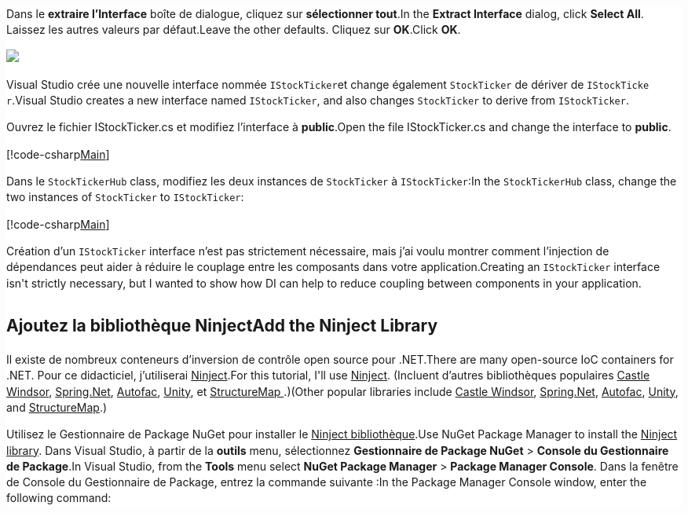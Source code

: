 <span data-ttu-id="f4fee-167">Dans le **extraire l’Interface** boîte de dialogue, cliquez sur **sélectionner tout**.</span><span class="sxs-lookup"><span data-stu-id="f4fee-167">In the **Extract Interface** dialog, click **Select All**.</span></span> <span data-ttu-id="f4fee-168">Laissez les autres valeurs par défaut.</span><span class="sxs-lookup"><span data-stu-id="f4fee-168">Leave the other defaults.</span></span> <span data-ttu-id="f4fee-169">Cliquez sur **OK**.</span><span class="sxs-lookup"><span data-stu-id="f4fee-169">Click **OK**.</span></span>

![](dependency-injection/_static/image2.png)

<span data-ttu-id="f4fee-170">Visual Studio crée une nouvelle interface nommée `IStockTicker`et change également `StockTicker` de dériver de `IStockTicker`.</span><span class="sxs-lookup"><span data-stu-id="f4fee-170">Visual Studio creates a new interface named `IStockTicker`, and also changes `StockTicker` to derive from `IStockTicker`.</span></span>

<span data-ttu-id="f4fee-171">Ouvrez le fichier IStockTicker.cs et modifiez l’interface à **public**.</span><span class="sxs-lookup"><span data-stu-id="f4fee-171">Open the file IStockTicker.cs and change the interface to **public**.</span></span>

[!code-csharp[Main](dependency-injection/samples/sample11.cs?highlight=1)]

<span data-ttu-id="f4fee-172">Dans le `StockTickerHub` class, modifiez les deux instances de `StockTicker` à `IStockTicker`:</span><span class="sxs-lookup"><span data-stu-id="f4fee-172">In the `StockTickerHub` class, change the two instances of `StockTicker` to `IStockTicker`:</span></span>

[!code-csharp[Main](dependency-injection/samples/sample12.cs?highlight=4,6)]

<span data-ttu-id="f4fee-173">Création d’un `IStockTicker` interface n’est pas strictement nécessaire, mais j’ai voulu montrer comment l’injection de dépendances peut aider à réduire le couplage entre les composants dans votre application.</span><span class="sxs-lookup"><span data-stu-id="f4fee-173">Creating an `IStockTicker` interface isn't strictly necessary, but I wanted to show how DI can help to reduce coupling between components in your application.</span></span>

## <a name="add-the-ninject-library"></a><span data-ttu-id="f4fee-174">Ajoutez la bibliothèque Ninject</span><span class="sxs-lookup"><span data-stu-id="f4fee-174">Add the Ninject Library</span></span>

<span data-ttu-id="f4fee-175">Il existe de nombreux conteneurs d’inversion de contrôle open source pour .NET.</span><span class="sxs-lookup"><span data-stu-id="f4fee-175">There are many open-source IoC containers for .NET.</span></span> <span data-ttu-id="f4fee-176">Pour ce didacticiel, j’utiliserai [Ninject](http://www.ninject.org/).</span><span class="sxs-lookup"><span data-stu-id="f4fee-176">For this tutorial, I'll use [Ninject](http://www.ninject.org/).</span></span> <span data-ttu-id="f4fee-177">(Incluent d’autres bibliothèques populaires [Castle Windsor](http://www.castleproject.org/), [Spring.Net](http://www.springframework.net/), [Autofac](https://code.google.com/p/autofac/), [Unity](https://github.com/unitycontainer/unity), et [StructureMap ](http://docs.structuremap.net).)</span><span class="sxs-lookup"><span data-stu-id="f4fee-177">(Other popular libraries include [Castle Windsor](http://www.castleproject.org/), [Spring.Net](http://www.springframework.net/), [Autofac](https://code.google.com/p/autofac/), [Unity](https://github.com/unitycontainer/unity), and [StructureMap](http://docs.structuremap.net).)</span></span>

<span data-ttu-id="f4fee-178">Utilisez le Gestionnaire de Package NuGet pour installer le [Ninject bibliothèque](https://nuget.org/packages/Ninject/3.0.1.10).</span><span class="sxs-lookup"><span data-stu-id="f4fee-178">Use NuGet Package Manager to install the [Ninject library](https://nuget.org/packages/Ninject/3.0.1.10).</span></span> <span data-ttu-id="f4fee-179">Dans Visual Studio, à partir de la **outils** menu, sélectionnez **Gestionnaire de Package NuGet** > **Console du Gestionnaire de Package**.</span><span class="sxs-lookup"><span data-stu-id="f4fee-179">In Visual Studio, from the **Tools** menu select **NuGet Package Manager** > **Package Manager Console**.</span></span> <span data-ttu-id="f4fee-180">Dans la fenêtre de Console du Gestionnaire de Package, entrez la commande suivante :</span><span class="sxs-lookup"><span data-stu-id="f4fee-180">In the Package Manager Console window, enter the following command:</span></span>
